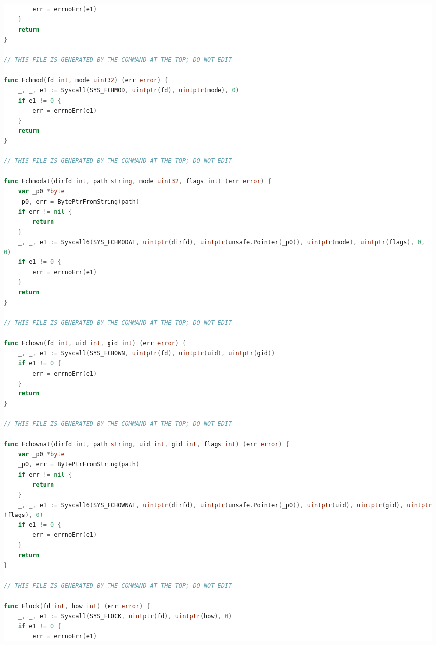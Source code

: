 ```go
		err = errnoErr(e1)
	}
	return
}

// THIS FILE IS GENERATED BY THE COMMAND AT THE TOP; DO NOT EDIT

func Fchmod(fd int, mode uint32) (err error) {
	_, _, e1 := Syscall(SYS_FCHMOD, uintptr(fd), uintptr(mode), 0)
	if e1 != 0 {
		err = errnoErr(e1)
	}
	return
}

// THIS FILE IS GENERATED BY THE COMMAND AT THE TOP; DO NOT EDIT

func Fchmodat(dirfd int, path string, mode uint32, flags int) (err error) {
	var _p0 *byte
	_p0, err = BytePtrFromString(path)
	if err != nil {
		return
	}
	_, _, e1 := Syscall6(SYS_FCHMODAT, uintptr(dirfd), uintptr(unsafe.Pointer(_p0)), uintptr(mode), uintptr(flags), 0, 0)
	if e1 != 0 {
		err = errnoErr(e1)
	}
	return
}

// THIS FILE IS GENERATED BY THE COMMAND AT THE TOP; DO NOT EDIT

func Fchown(fd int, uid int, gid int) (err error) {
	_, _, e1 := Syscall(SYS_FCHOWN, uintptr(fd), uintptr(uid), uintptr(gid))
	if e1 != 0 {
		err = errnoErr(e1)
	}
	return
}

// THIS FILE IS GENERATED BY THE COMMAND AT THE TOP; DO NOT EDIT

func Fchownat(dirfd int, path string, uid int, gid int, flags int) (err error) {
	var _p0 *byte
	_p0, err = BytePtrFromString(path)
	if err != nil {
		return
	}
	_, _, e1 := Syscall6(SYS_FCHOWNAT, uintptr(dirfd), uintptr(unsafe.Pointer(_p0)), uintptr(uid), uintptr(gid), uintptr(flags), 0)
	if e1 != 0 {
		err = errnoErr(e1)
	}
	return
}

// THIS FILE IS GENERATED BY THE COMMAND AT THE TOP; DO NOT EDIT

func Flock(fd int, how int) (err error) {
	_, _, e1 := Syscall(SYS_FLOCK, uintptr(fd), uintptr(how), 0)
	if e1 != 0 {
		err = errnoErr(e1)
```